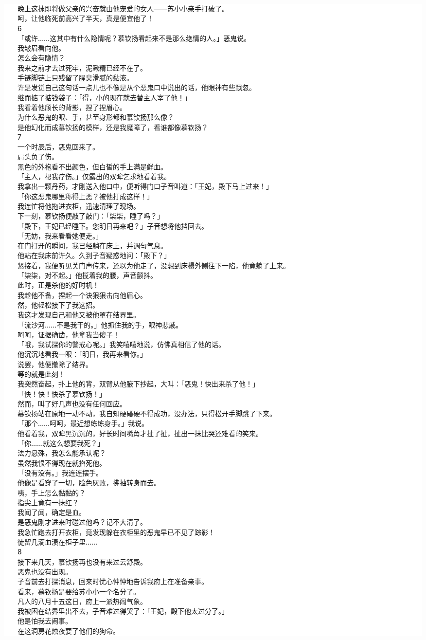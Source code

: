 &emsp;&emsp;晚上这抹即将做父亲的兴奋就由他宠爱的女人——苏小小亲手打破了。  
&emsp;&emsp;呵，让他临死前高兴了半天，真是便宜他了！  
&emsp;&emsp;6  
&emsp;&emsp;「或许……这其中有什么隐情呢？慕钦扬看起来不是那么绝情的人。」恶鬼说。  
&emsp;&emsp;我皱眉看向他。  
&emsp;&emsp;怎么会有隐情？  
&emsp;&emsp;我来之前才去过死牢，泥鳅精已经不在了。  
&emsp;&emsp;手链脚链上只残留了腥臭滑腻的黏液。  
&emsp;&emsp;许是发觉自己这句话一点儿也不像是从个恶鬼口中说出的话，他眼神有些飘忽。  
&emsp;&emsp;继而掂了掂钱袋子：「得，小的现在就去替主人宰了他！」  
&emsp;&emsp;我看着他颀长的背影，捏了捏眉心。  
&emsp;&emsp;为什么恶鬼的眼、手，甚至身形都和慕钦扬那么像？  
&emsp;&emsp;是他幻化而成慕钦扬的模样，还是我魔障了，看谁都像慕钦扬？  
&emsp;&emsp;7  
&emsp;&emsp;一个时辰后，恶鬼回来了。  
&emsp;&emsp;肩头负了伤。  
&emsp;&emsp;黑色的外袍看不出颜色，但白皙的手上满是鲜血。  
&emsp;&emsp;「主人，帮我疗伤。」仅露出的双眸乞求地看着我。  
&emsp;&emsp;我拿出一颗丹药，才刚送入他口中，便听得门口子音叫道：「王妃，殿下马上过来！」  
&emsp;&emsp;「你这恶鬼哪里称得上恶？被他打成这样！」  
&emsp;&emsp;我连忙将他拖进衣柜，迅速清理了现场。  
&emsp;&emsp;下一刻，慕钦扬便敲了敲门：「柒柒，睡了吗？」  
&emsp;&emsp;「殿下，王妃已经睡下。您明日再来吧？」子音想将他挡回去。  
&emsp;&emsp;「无妨，我来看看她便走。」  
&emsp;&emsp;在门打开的瞬间，我已经躺在床上，并调匀气息。  
&emsp;&emsp;他站在我床前许久。久到子音疑惑地问：「殿下？」  
&emsp;&emsp;紧接着，我便听见关门声传来，还以为他走了，没想到床榻外侧往下一陷，他竟躺了上来。  
&emsp;&emsp;「柒柒，对不起。」他揽着我的腰，声音颤抖。  
&emsp;&emsp;此时，正是杀他的好时机！  
&emsp;&emsp;我趁他不备，捏起一个诀狠狠击向他眉心。  
&emsp;&emsp;然，他轻松接下了我这招。  
&emsp;&emsp;我这才发现自己和他又被他罩在结界里。  
&emsp;&emsp;「流沙河……不是我干的。」他抓住我的手，眼神悲戚。  
&emsp;&emsp;呵呵，证据确凿，他拿我当傻子！  
&emsp;&emsp;「哦，我试探你的警戒心呢。」我笑嘻嘻地说，仿佛真相信了他的话。  
&emsp;&emsp;他沉沉地看我一眼：「明日，我再来看你。」  
&emsp;&emsp;说罢，他便撤除了结界。  
&emsp;&emsp;等的就是此刻！  
&emsp;&emsp;我突然奋起，扑上他的背，双臂从他腋下抄起，大叫：「恶鬼！快出来杀了他！」  
&emsp;&emsp;「快！快！快杀了慕钦扬！」  
&emsp;&emsp;然而，叫了好几声也没有任何回应。  
&emsp;&emsp;慕钦扬站在原地一动不动，我自知硬碰硬不得成功，没办法，只得松开手脚跳了下来。  
&emsp;&emsp;「那个……呵呵，最近想练练身手。」我说。  
&emsp;&emsp;他看着我，双眸黑沉沉的，好长时间嘴角才扯了扯，扯出一抹比哭还难看的笑来。  
&emsp;&emsp;「你……就这么想要我死？」  
&emsp;&emsp;法力悬殊，我怎么能承认呢？  
&emsp;&emsp;虽然我恨不得现在就掐死他。  
&emsp;&emsp;「没有没有。」我连连摆手。  
&emsp;&emsp;他像是看穿了一切，脸色灰败，拂袖转身而去。  
&emsp;&emsp;咦，手上怎么黏黏的？  
&emsp;&emsp;指尖上竟有一抹红？  
&emsp;&emsp;我闻了闻，确定是血。  
&emsp;&emsp;是恶鬼刚才进来时碰过他吗？记不大清了。  
&emsp;&emsp;我急忙跑去打开衣柜，竟发现躲在衣柜里的恶鬼早已不见了踪影！  
&emsp;&emsp;徒留几滴血渍在柜子里……  
&emsp;&emsp;8  
&emsp;&emsp;接下来几天，慕钦扬再也没有来过云舒殿。  
&emsp;&emsp;恶鬼也没有出现。  
&emsp;&emsp;子音前去打探消息，回来时忧心忡忡地告诉我府上在准备亲事。  
&emsp;&emsp;看来，慕钦扬是要给苏小小一个名分了。  
&emsp;&emsp;凡人的八月十五这日，府上一派热闹气象。  
&emsp;&emsp;我被困在结界里出不去，子音难过得哭了：「王妃，殿下他太过分了。」  
&emsp;&emsp;他是怕我去闹事。  
&emsp;&emsp;在这洞房花烛夜要了他们的狗命。  